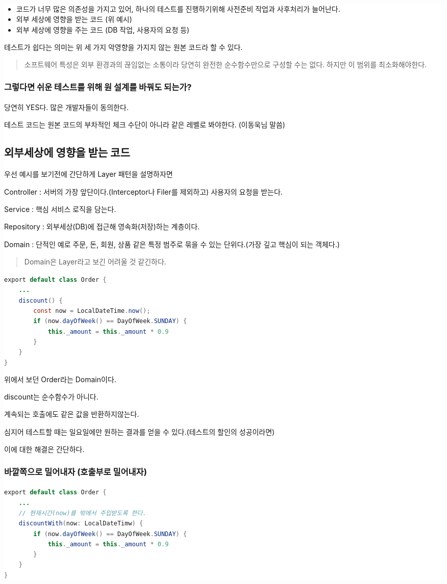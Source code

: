 - 코드가 너무 많은 의존성을 가지고 있어, 하나의 테스트를 진행하기위해 사전준비 작업과 사후처리가 늘어난다.
- 외부 세상에 영향을 받는 코드 (위 예시)
- 외부 세상에 영향을 주는 코드 (DB 작업, 사용자의 요청 등)

테스트가 쉽다는 의미는 위 세 가지 악영향을 가지지 않는 원본 코드라 할 수 있다.

> 소프트웨어 특성은 외부 환경과의 끊임없는 소통이라 당연히 완전한 순수함수만으로 구성할 수는 없다. 하지만 이 범위를 최소화해야한다.

### 그렇다면 쉬운 테스트를 위해 원 설계를 바꿔도 되는가?

당연히 YES다. 많은 개발자들이 동의한다.

테스트 코드는 원본 코드의 부차적인 체크 수단이 아니라 같은 레벨로 봐야한다. (이동욱님 말씀)

## 외부세상에 영향을 받는 코드

우선 예시를 보기전에 간단하게 Layer 패턴을 설명하자면

Controller : 서버의 가장 앞단이다.(Interceptor나 Filer를 제외하고) 사용자의 요청을 받는다.

Service : 핵심 서비스 로직을 담는다.

Repository : 외부세상(DB)에 접근해 영속화(저장)하는 계층이다.

Domain : 단적인 예로 주문, 돈, 회원, 상품 같은 특정 범주로 묶을 수 있는 단위다.(가장 깊고 핵심이 되는 객체다.)

> Domain은 Layer라고 보긴 어려울 것 같긴하다.

```java
export default class Order {
    ...
    discount() {
        const now = LocalDateTime.now();
        if (now.dayOfWeek() == DayOfWeek.SUNDAY) {
            this._amount = this._amount * 0.9
        }
    }
}
```

위에서 보던 Order라는 Domain이다.

discount는 순수함수가 아니다.

계속되는 호출에도 같은 값을 반환하지않는다.

심지어 테스트할 때는 일요일에만 원하는 결과를 얻을 수 있다.(테스트의 할인의 성공이라면)

이에 대한 해결은 간단하다.

### 바깥쪽으로 밀어내자 (호출부로 밀어내자)

```java
export default class Order {
    ...
    // 현재시간(now)를 밖에서 주입받도록 한다.
    discountWith(now: LocalDateTimw) {
        if (now.dayOfWeek() == DayOfWeek.SUNDAY) {
            this._amount = this._amount * 0.9
        }
    }
}
```
